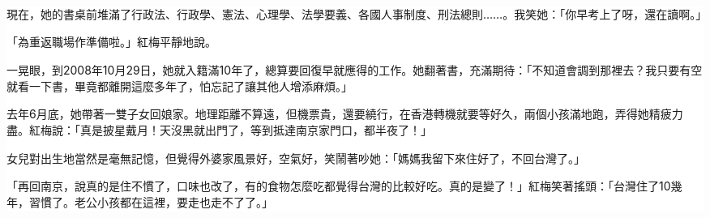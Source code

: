現在，她的書桌前堆滿了行政法、行政學、憲法、心理學、法學要義、各國人事制度、刑法總則……。我笑她：「你早考上了呀，還在讀啊。」

「為重返職場作準備啦。」紅梅平靜地說。

一晃眼，到2008年10月29日，她就入籍滿10年了，總算要回復早就應得的工作。她翻著書，充滿期待：「不知道會調到那裡去？我只要有空就看一下書，畢竟都離開這麼多年了，怕忘記了讓其他人增添麻煩。」

去年6月底，她帶著一雙子女回娘家。地理距離不算遠，但機票貴，還要繞行，在香港轉機就要等好久，兩個小孩滿地跑，弄得她精疲力盡。紅梅說：「真是披星戴月！天沒黑就出門了，等到抵達南京家門口，都半夜了！」

女兒對出生地當然是毫無記憶，但覺得外婆家風景好，空氣好，笑鬧著吵她：「媽媽我留下來住好了，不回台灣了。」

「再回南京，說真的是住不慣了，口味也改了，有的食物怎麼吃都覺得台灣的比較好吃。真的是變了！」紅梅笑著搖頭：「台灣住了10幾年，習慣了。老公小孩都在這裡，要走也走不了了。」

